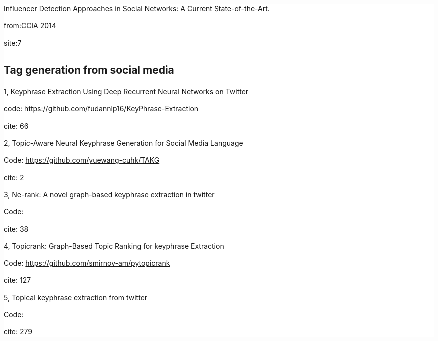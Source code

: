

Influencer Detection Approaches in Social Networks: A Current State-of-the-Art. 

from:CCIA 2014

site:7



## Tag generation from social media

1, Keyphrase Extraction Using Deep Recurrent Neural Networks on Twitter

code: https://github.com/fudannlp16/KeyPhrase-Extraction

cite: 66



2, Topic-Aware Neural Keyphrase Generation for Social Media Language

Code: https://github.com/yuewang-cuhk/TAKG

cite: 2



3, Ne-rank: A novel graph-based keyphrase extraction in twitter

Code: 

cite: 38



4,  Topicrank: Graph-Based Topic Ranking for keyphrase Extraction

Code: https://github.com/smirnov-am/pytopicrank

cite:  127



5, Topical keyphrase extraction from twitter

Code: 

cite: 279